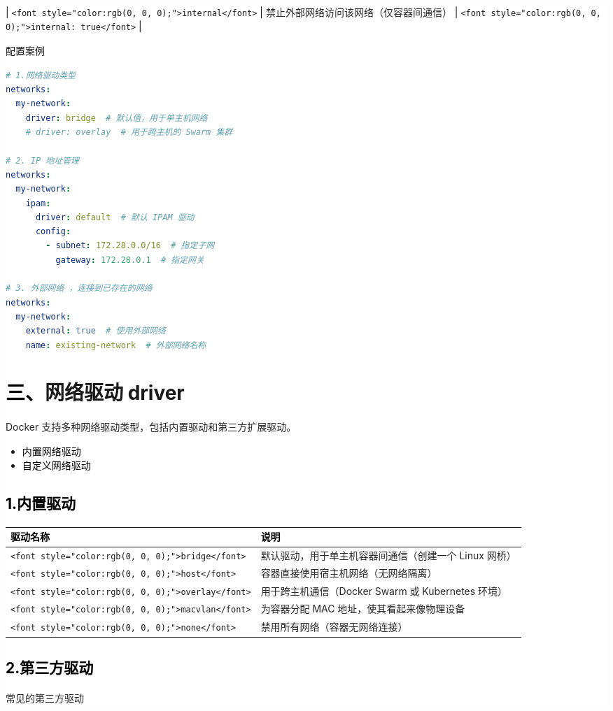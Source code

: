 | `<font style="color:rgb(0, 0, 0);">internal</font>` | <font style="color:rgba(0, 0, 0, 0.85) !important;">禁止外部网络访问该网络（仅容器间通信）</font> | `<font style="color:rgb(0, 0, 0);">internal: true</font>` |


配置案例

```yaml
# 1.网络驱动类型
networks:
  my-network:
    driver: bridge  # 默认值，用于单主机网络
    # driver: overlay  # 用于跨主机的 Swarm 集群
    
# 2. IP 地址管理   
networks:
  my-network:
    ipam:
      driver: default  # 默认 IPAM 驱动
      config:
        - subnet: 172.28.0.0/16  # 指定子网
          gateway: 172.28.0.1  # 指定网关
          
# 3. 外部网络 ，连接到已存在的网络
networks:
  my-network:
    external: true  # 使用外部网络
    name: existing-network  # 外部网络名称   
```

# <font style="color:rgb(0, 0, 0) !important;">三、</font>网络驱动 driver
<font style="color:rgba(0, 0, 0, 0.85) !important;">Docker 支持多种网络驱动类型，包括内置驱动和第三方扩展驱动。</font>

+ <font style="color:rgb(0, 0, 0);"></font><font style="color:rgb(0, 0, 0) !important;">内置网络驱动</font>
+ <font style="color:rgb(0, 0, 0) !important;">自定义网络驱动</font>

## <font style="color:rgb(0, 0, 0) !important;">1.内置驱动</font>
| **<font style="color:rgb(0, 0, 0) !important;">驱动名称</font>** | **<font style="color:rgb(0, 0, 0) !important;">说明</font>** |
| :--- | :--- |
| `<font style="color:rgb(0, 0, 0);">bridge</font>` | <font style="color:rgba(0, 0, 0, 0.85) !important;">默认驱动，用于单主机容器间通信（创建一个 Linux 网桥）</font> |
| `<font style="color:rgb(0, 0, 0);">host</font>` | <font style="color:rgba(0, 0, 0, 0.85) !important;">容器直接使用宿主机网络（无网络隔离）</font> |
| `<font style="color:rgb(0, 0, 0);">overlay</font>` | <font style="color:rgba(0, 0, 0, 0.85) !important;">用于跨主机通信（Docker Swarm 或 Kubernetes 环境）</font> |
| `<font style="color:rgb(0, 0, 0);">macvlan</font>` | <font style="color:rgba(0, 0, 0, 0.85) !important;">为容器分配 MAC 地址，使其看起来像物理设备</font> |
| `<font style="color:rgb(0, 0, 0);">none</font>` | <font style="color:rgba(0, 0, 0, 0.85) !important;">禁用所有网络（容器无网络连接）</font> |


## <font style="color:rgb(0, 0, 0) !important;">2.第三方驱动</font>
<font style="color:rgba(0, 0, 0, 0.85);">常见的第三方驱动</font>
